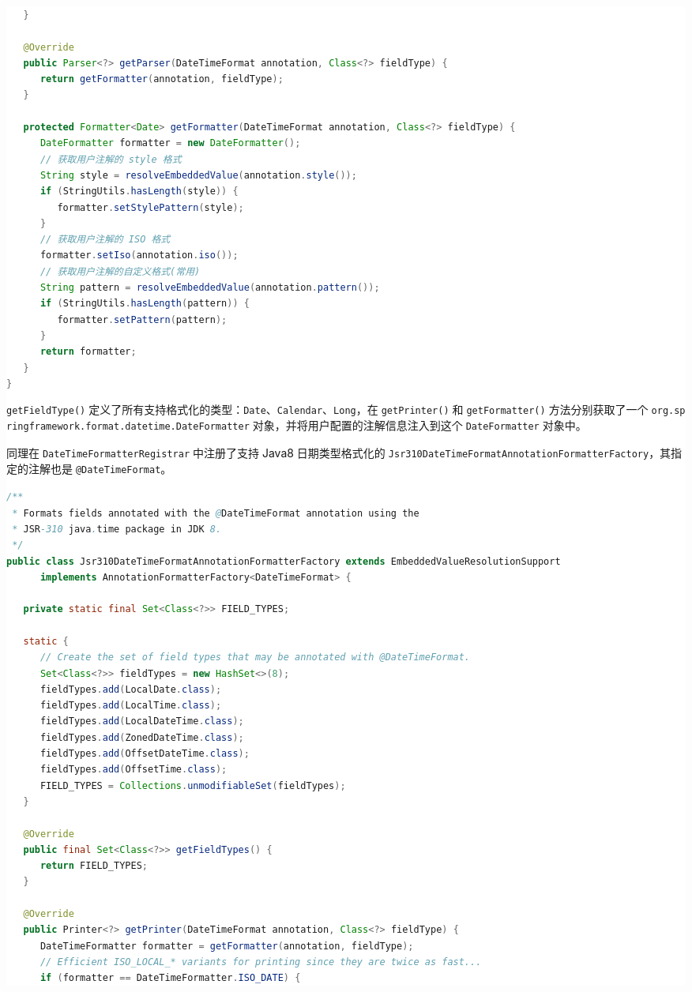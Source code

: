 ```java
   }

   @Override
   public Parser<?> getParser(DateTimeFormat annotation, Class<?> fieldType) {
      return getFormatter(annotation, fieldType);
   }

   protected Formatter<Date> getFormatter(DateTimeFormat annotation, Class<?> fieldType) {
      DateFormatter formatter = new DateFormatter();
      // 获取用户注解的 style 格式
      String style = resolveEmbeddedValue(annotation.style());
      if (StringUtils.hasLength(style)) {
         formatter.setStylePattern(style);
      }
      // 获取用户注解的 ISO 格式
      formatter.setIso(annotation.iso());
      // 获取用户注解的自定义格式(常用)
      String pattern = resolveEmbeddedValue(annotation.pattern());
      if (StringUtils.hasLength(pattern)) {
         formatter.setPattern(pattern);
      }
      return formatter;
   }
}
```

`getFieldType()` 定义了所有支持格式化的类型：`Date`、`Calendar`、`Long`，在 `getPrinter()` 和 `getFormatter()` 方法分别获取了一个 `org.springframework.format.datetime.DateFormatter` 对象，并将用户配置的注解信息注入到这个 `DateFormatter` 对象中。

同理在 `DateTimeFormatterRegistrar` 中注册了支持 Java8 日期类型格式化的 `Jsr310DateTimeFormatAnnotationFormatterFactory`，其指定的注解也是 `@DateTimeFormat`。

```java
/**
 * Formats fields annotated with the @DateTimeFormat annotation using the
 * JSR-310 java.time package in JDK 8.
 */
public class Jsr310DateTimeFormatAnnotationFormatterFactory extends EmbeddedValueResolutionSupport
      implements AnnotationFormatterFactory<DateTimeFormat> {

   private static final Set<Class<?>> FIELD_TYPES;

   static {
      // Create the set of field types that may be annotated with @DateTimeFormat.
      Set<Class<?>> fieldTypes = new HashSet<>(8);
      fieldTypes.add(LocalDate.class);
      fieldTypes.add(LocalTime.class);
      fieldTypes.add(LocalDateTime.class);
      fieldTypes.add(ZonedDateTime.class);
      fieldTypes.add(OffsetDateTime.class);
      fieldTypes.add(OffsetTime.class);
      FIELD_TYPES = Collections.unmodifiableSet(fieldTypes);
   }

   @Override
   public final Set<Class<?>> getFieldTypes() {
      return FIELD_TYPES;
   }

   @Override
   public Printer<?> getPrinter(DateTimeFormat annotation, Class<?> fieldType) {
      DateTimeFormatter formatter = getFormatter(annotation, fieldType);
      // Efficient ISO_LOCAL_* variants for printing since they are twice as fast...
      if (formatter == DateTimeFormatter.ISO_DATE) {
```